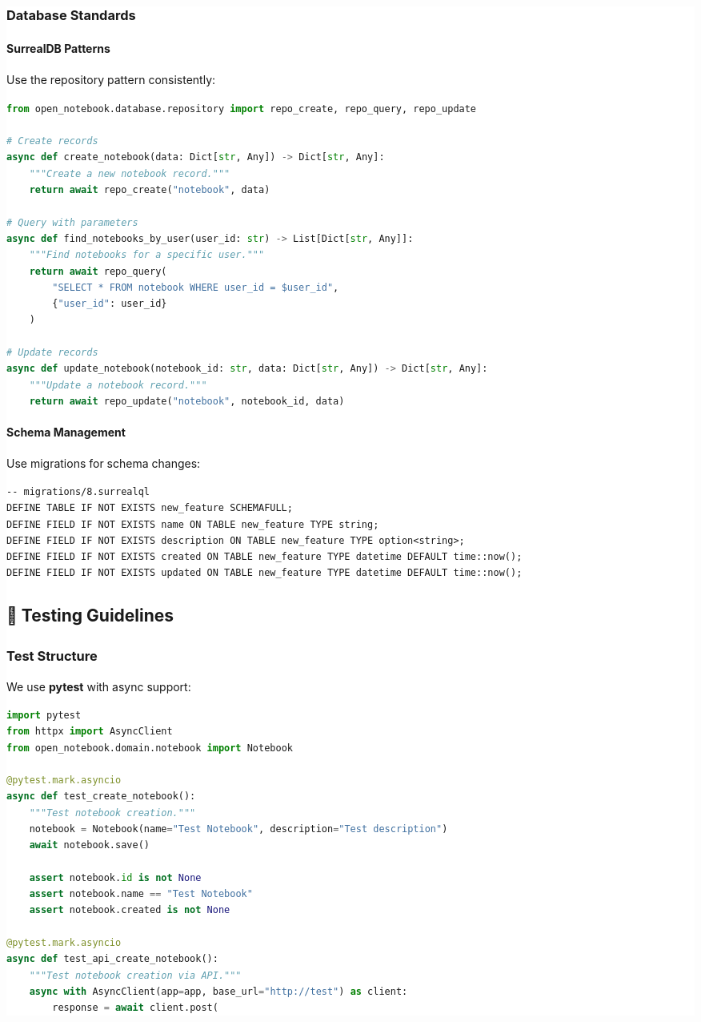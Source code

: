### Database Standards

#### SurrealDB Patterns
Use the repository pattern consistently:

```python
from open_notebook.database.repository import repo_create, repo_query, repo_update

# Create records
async def create_notebook(data: Dict[str, Any]) -> Dict[str, Any]:
    """Create a new notebook record."""
    return await repo_create("notebook", data)

# Query with parameters
async def find_notebooks_by_user(user_id: str) -> List[Dict[str, Any]]:
    """Find notebooks for a specific user."""
    return await repo_query(
        "SELECT * FROM notebook WHERE user_id = $user_id",
        {"user_id": user_id}
    )

# Update records
async def update_notebook(notebook_id: str, data: Dict[str, Any]) -> Dict[str, Any]:
    """Update a notebook record."""
    return await repo_update("notebook", notebook_id, data)
```

#### Schema Management
Use migrations for schema changes:

```surrealql
-- migrations/8.surrealql
DEFINE TABLE IF NOT EXISTS new_feature SCHEMAFULL;
DEFINE FIELD IF NOT EXISTS name ON TABLE new_feature TYPE string;
DEFINE FIELD IF NOT EXISTS description ON TABLE new_feature TYPE option<string>;
DEFINE FIELD IF NOT EXISTS created ON TABLE new_feature TYPE datetime DEFAULT time::now();
DEFINE FIELD IF NOT EXISTS updated ON TABLE new_feature TYPE datetime DEFAULT time::now();
```

## 🧪 Testing Guidelines

### Test Structure

We use **pytest** with async support:

```python
import pytest
from httpx import AsyncClient
from open_notebook.domain.notebook import Notebook

@pytest.mark.asyncio
async def test_create_notebook():
    """Test notebook creation."""
    notebook = Notebook(name="Test Notebook", description="Test description")
    await notebook.save()
    
    assert notebook.id is not None
    assert notebook.name == "Test Notebook"
    assert notebook.created is not None

@pytest.mark.asyncio
async def test_api_create_notebook():
    """Test notebook creation via API."""
    async with AsyncClient(app=app, base_url="http://test") as client:
        response = await client.post(
```